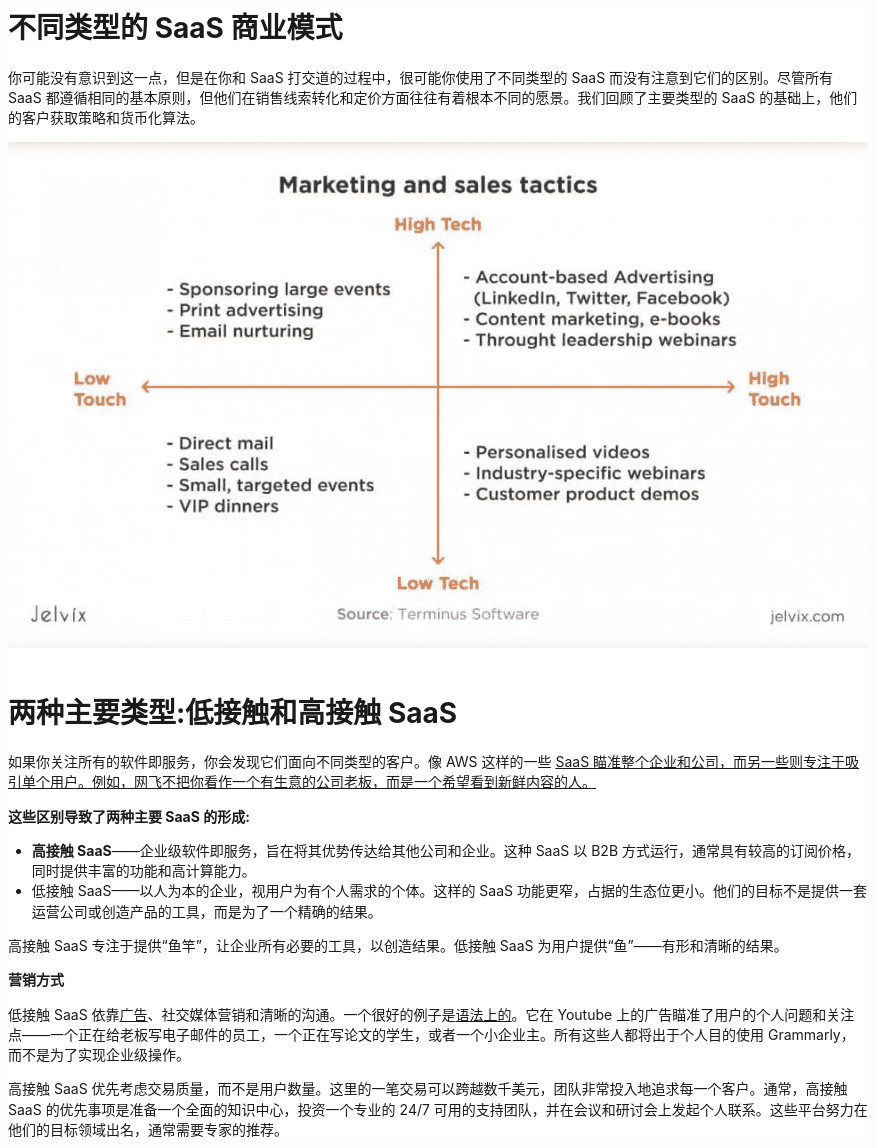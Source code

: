 # 不同类型的 SaaS 商业模式

你可能没有意识到这一点，但是在你和 SaaS 打交道的过程中，很可能你使用了不同类型的 SaaS 而没有注意到它们的区别。尽管所有 SaaS 都遵循相同的基本原则，但他们在销售线索转化和定价方面往往有着根本不同的愿景。我们回顾了主要类型的 SaaS 的基础上，他们的客户获取策略和货币化算法。

![](img/7914e9adfa8fb32a54d95361840c901c.png)

# 两种主要类型:低接触和高接触 SaaS

如果你关注所有的软件即服务，你会发现它们面向不同类型的客户。像 AWS 这样的一些 [SaaS 瞄准整个企业和公司，而另一些则专注于吸引单个用户。例如，网飞不把你看作一个有生意的公司老板，而是一个希望看到新鲜内容的人。](https://docs.aws.amazon.com/marketplace/latest/userguide/software-as-a-service-based-products-saas.html)

**这些区别导致了两种主要 SaaS 的形成:**

*   **高接触 SaaS**——企业级软件即服务，旨在将其优势传达给其他公司和企业。这种 SaaS 以 B2B 方式运行，通常具有较高的订阅价格，同时提供丰富的功能和高计算能力。
*   低接触 SaaS——以人为本的企业，视用户为有个人需求的个体。这样的 SaaS 功能更窄，占据的生态位更小。他们的目标不是提供一套运营公司或创造产品的工具，而是为了一个精确的结果。

高接触 SaaS 专注于提供“鱼竿”，让企业所有必要的工具，以创造结果。低接触 SaaS 为用户提供“鱼”——有形和清晰的结果。

**营销方式**

低接触 SaaS 依靠[广告](https://jelvix.com/blog/augmented-reality-ads)、社交媒体营销和清晰的沟通。一个很好的例子是[语法上的](https://www.grammarly.com)。它在 Youtube 上的广告瞄准了用户的个人问题和关注点——一个正在给老板写电子邮件的员工，一个正在写论文的学生，或者一个小企业主。所有这些人都将出于个人目的使用 Grammarly，而不是为了实现企业级操作。

高接触 SaaS 优先考虑交易质量，而不是用户数量。这里的一笔交易可以跨越数千美元，团队非常投入地追求每一个客户。通常，高接触 SaaS 的优先事项是准备一个全面的知识中心，投资一个专业的 24/7 可用的支持团队，并在会议和研讨会上发起个人联系。这些平台努力在他们的目标领域出名，通常需要专家的推荐。
